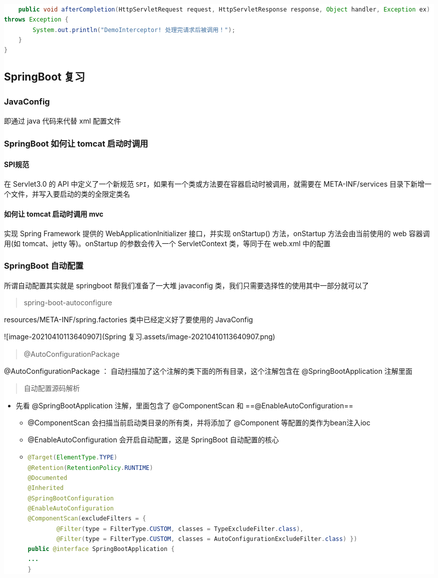 ```java
    public void afterCompletion(HttpServletRequest request, HttpServletResponse response, Object handler, Exception ex) throws Exception {
        System.out.println("DemoInterceptor! 处理完请求后被调用！");
    }
}
```



## SpringBoot 复习

### JavaConfig

即通过 java 代码来代替 xml 配置文件



### SpringBoot 如何让 tomcat 启动时调用

#### SPI规范

在 Servlet3.0 的 API 中定义了一个新规范 `SPI`，如果有一个类或方法要在容器启动时被调用，就需要在 META-INF/services 目录下新增一个文件，并写入要启动的类的全限定类名



#### 如何让 tomcat 启动时调用 mvc

实现 Spring Framework 提供的 WebApplicationInitializer 接口，并实现 onStartup() 方法，onStartup 方法会由当前使用的 web 容器调用(如 tomcat、jetty 等)。onStartup 的参数会传入一个 ServletContext 类，等同于在 web.xml 中的配置



### SpringBoot 自动配置

所谓自动配置其实就是 springboot 帮我们准备了一大堆 javaconfig 类，我们只需要选择性的使用其中一部分就可以了

>  spring-boot-autoconfigure

resources/META-INF/spring.factories 类中已经定义好了要使用的 JavaConfig

![image-20210410113640907](Spring 复习.assets/image-20210410113640907.png)



> @AutoConfigurationPackage

@AutoConfigurationPackage ： 自动扫描加了这个注解的类下面的所有目录，这个注解包含在 @SpringBootApplication 注解里面



> 自动配置源码解析

- 先看 @SpringBootApplication 注解，里面包含了 @ComponentScan 和 ==@EnableAutoConfiguration==

  - @ComponentScan  会扫描当前启动类目录的所有类，并将添加了 @Component 等配置的类作为bean注入ioc

  - @EnableAutoConfiguration 会开启自动配置，这是 SpringBoot 自动配置的核心

  - ```java
    @Target(ElementType.TYPE)
    @Retention(RetentionPolicy.RUNTIME)
    @Documented
    @Inherited
    @SpringBootConfiguration
    @EnableAutoConfiguration
    @ComponentScan(excludeFilters = {
            @Filter(type = FilterType.CUSTOM, classes = TypeExcludeFilter.class),
            @Filter(type = FilterType.CUSTOM, classes = AutoConfigurationExcludeFilter.class) })
    public @interface SpringBootApplication {
    ...
    }
    ```